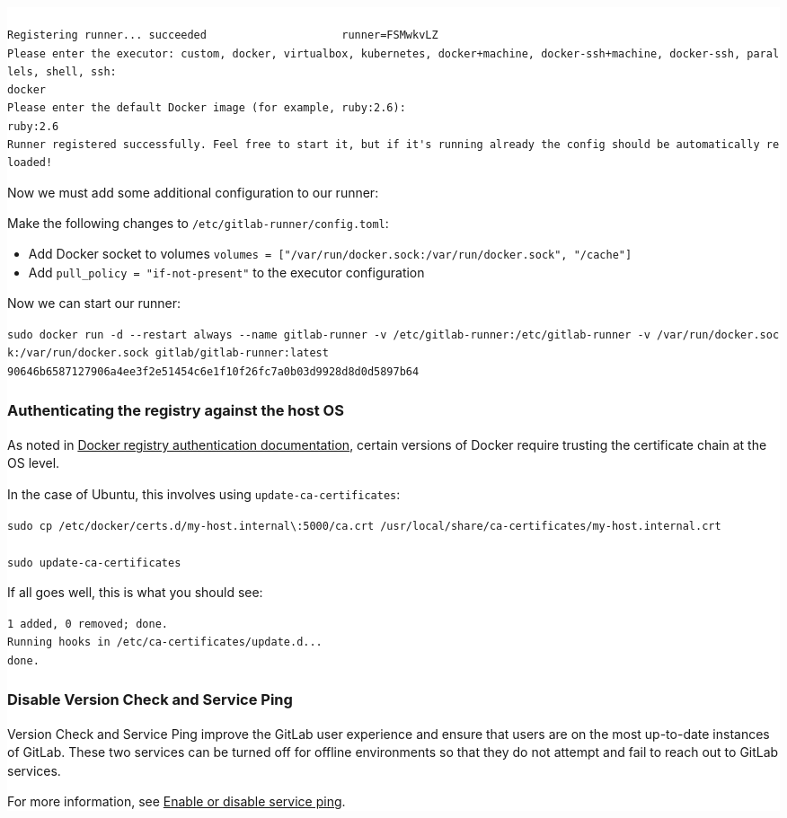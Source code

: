```shell

Registering runner... succeeded                     runner=FSMwkvLZ
Please enter the executor: custom, docker, virtualbox, kubernetes, docker+machine, docker-ssh+machine, docker-ssh, parallels, shell, ssh:
docker
Please enter the default Docker image (for example, ruby:2.6):
ruby:2.6
Runner registered successfully. Feel free to start it, but if it's running already the config should be automatically reloaded!
```

Now we must add some additional configuration to our runner:

Make the following changes to `/etc/gitlab-runner/config.toml`:

- Add Docker socket to volumes `volumes = ["/var/run/docker.sock:/var/run/docker.sock", "/cache"]`
- Add `pull_policy = "if-not-present"` to the executor configuration

Now we can start our runner:

```shell
sudo docker run -d --restart always --name gitlab-runner -v /etc/gitlab-runner:/etc/gitlab-runner -v /var/run/docker.sock:/var/run/docker.sock gitlab/gitlab-runner:latest
90646b6587127906a4ee3f2e51454c6e1f10f26fc7a0b03d9928d8d0d5897b64
```

### Authenticating the registry against the host OS

As noted in [Docker registry authentication documentation](https://distribution.github.io/distribution/about/insecure/#docker-still-complains-about-the-certificate-when-using-authentication),
certain versions of Docker require trusting the certificate chain at the OS level.

In the case of Ubuntu, this involves using `update-ca-certificates`:

```shell
sudo cp /etc/docker/certs.d/my-host.internal\:5000/ca.crt /usr/local/share/ca-certificates/my-host.internal.crt

sudo update-ca-certificates
```

If all goes well, this is what you should see:

```plaintext
1 added, 0 removed; done.
Running hooks in /etc/ca-certificates/update.d...
done.
```

### Disable Version Check and Service Ping

Version Check and Service Ping improve the GitLab user experience and ensure that
users are on the most up-to-date instances of GitLab. These two services can be turned off for offline
environments so that they do not attempt and fail to reach out to GitLab services.

For more information, see [Enable or disable service ping](../../administration/settings/usage_statistics.md#enable-or-disable-service-ping).
